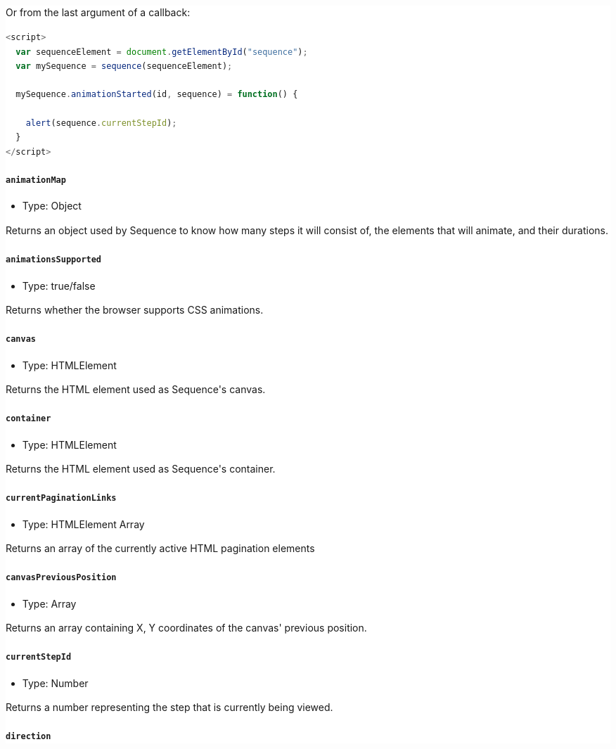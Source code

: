 Or from the last argument of a callback:

```javascript
<script>  
  var sequenceElement = document.getElementById("sequence");
  var mySequence = sequence(sequenceElement);

  mySequence.animationStarted(id, sequence) = function() {

    alert(sequence.currentStepId);
  }
</script>
```

#### `animationMap`

- Type: Object

Returns an object used by Sequence to know how many steps it will consist of, the elements that will animate, and their durations.

#### `animationsSupported`

- Type: true/false

Returns whether the browser supports CSS animations.

#### `canvas`

- Type: HTMLElement

Returns the HTML element used as Sequence's canvas.

#### `container`

- Type: HTMLElement

Returns the HTML element used as Sequence's container.

#### `currentPaginationLinks`

- Type: HTMLElement Array

Returns an array of the currently active HTML pagination elements

#### `canvasPreviousPosition`

- Type: Array

Returns an array containing X, Y coordinates of the canvas' previous position.

#### `currentStepId`

- Type: Number

Returns a number representing the step that is currently being viewed.

#### `direction`
